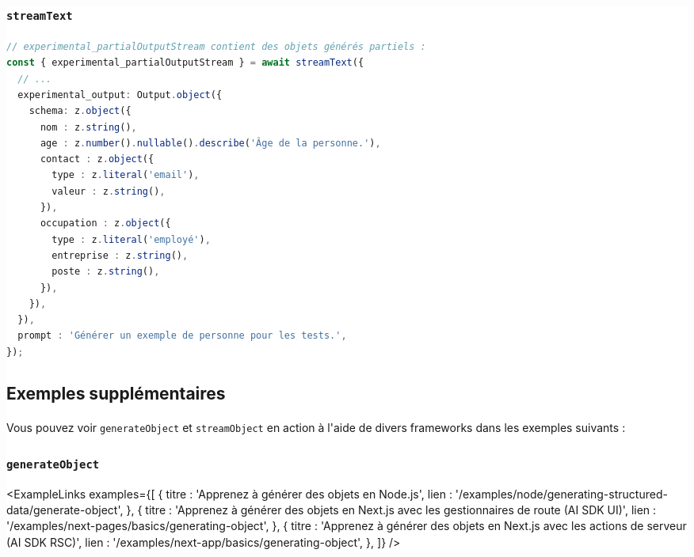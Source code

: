 ```ts highlight="2,4-18"
```

### `streamText`

```ts highlight="2,4-18"
// experimental_partialOutputStream contient des objets générés partiels :
const { experimental_partialOutputStream } = await streamText({
  // ...
  experimental_output: Output.object({
    schema: z.object({
      nom : z.string(),
      age : z.number().nullable().describe('Âge de la personne.'),
      contact : z.object({
        type : z.literal('email'),
        valeur : z.string(),
      }),
      occupation : z.object({
        type : z.literal('employé'),
        entreprise : z.string(),
        poste : z.string(),
      }),
    }),
  }),
  prompt : 'Générer un exemple de personne pour les tests.',
});
```

## Exemples supplémentaires

Vous pouvez voir `generateObject` et `streamObject` en action à l'aide de divers frameworks dans les exemples suivants :

### `generateObject`

<ExampleLinks
  examples={[
    {
      titre : 'Apprenez à générer des objets en Node.js',
      lien : '/examples/node/generating-structured-data/generate-object',
    },
    {
      titre :
        'Apprenez à générer des objets en Next.js avec les gestionnaires de route (AI SDK UI)',
      lien : '/examples/next-pages/basics/generating-object',
    },
    {
      titre :
        'Apprenez à générer des objets en Next.js avec les actions de serveur (AI SDK RSC)',
      lien : '/examples/next-app/basics/generating-object',
    },
  ]}
/>
